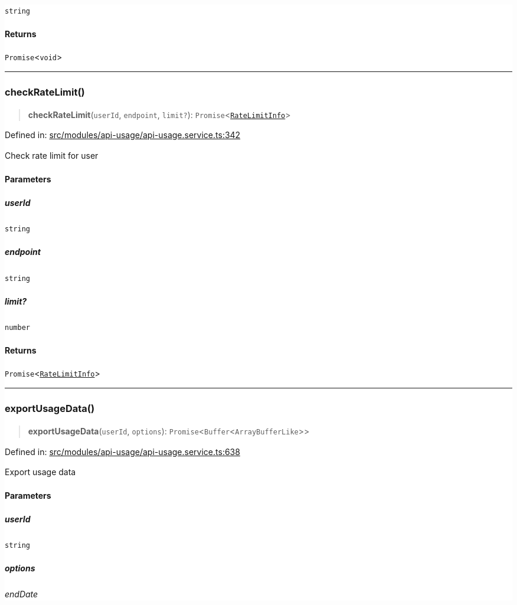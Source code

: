 `string`

#### Returns

`Promise`\<`void`\>

***

### checkRateLimit()

> **checkRateLimit**(`userId`, `endpoint`, `limit?`): `Promise`\<[`RateLimitInfo`](../interfaces/RateLimitInfo.md)\>

Defined in: [src/modules/api-usage/api-usage.service.ts:342](https://github.com/maemreyo/saas-4cus-nodejs/blob/2a5b3f3aa11335dfa561e80e1feabb8e6084261e/src/modules/api-usage/api-usage.service.ts#L342)

Check rate limit for user

#### Parameters

##### userId

`string`

##### endpoint

`string`

##### limit?

`number`

#### Returns

`Promise`\<[`RateLimitInfo`](../interfaces/RateLimitInfo.md)\>

***

### exportUsageData()

> **exportUsageData**(`userId`, `options`): `Promise`\<`Buffer`\<`ArrayBufferLike`\>\>

Defined in: [src/modules/api-usage/api-usage.service.ts:638](https://github.com/maemreyo/saas-4cus-nodejs/blob/2a5b3f3aa11335dfa561e80e1feabb8e6084261e/src/modules/api-usage/api-usage.service.ts#L638)

Export usage data

#### Parameters

##### userId

`string`

##### options

###### endDate
